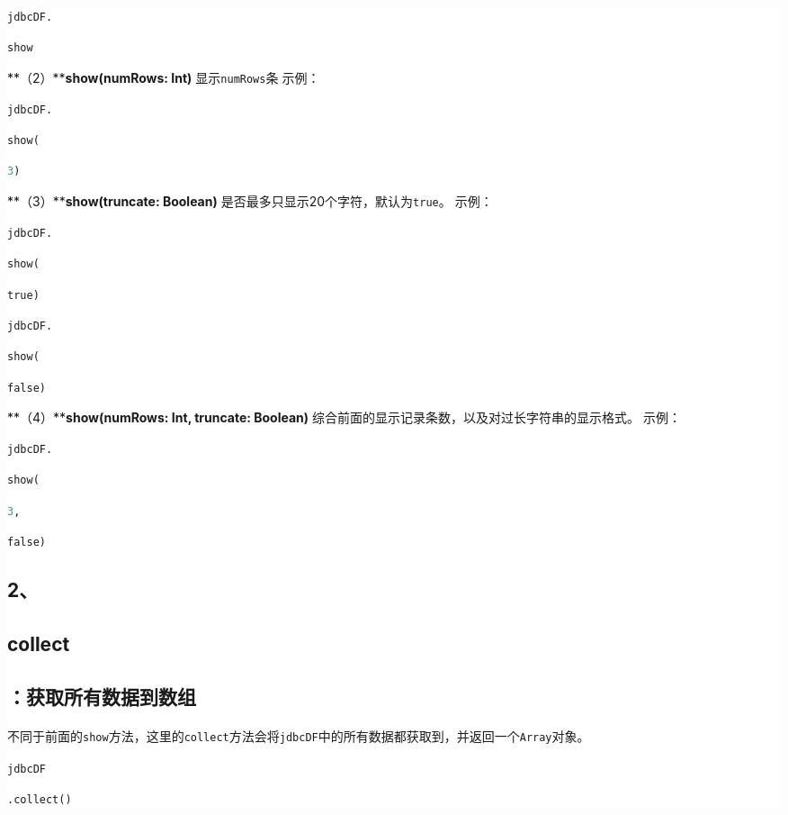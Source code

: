 ```python
jdbcDF.
```
```python
show
```
**（2）****show(numRows: Int)**
显示`numRows`条
示例：
```python
jdbcDF.
```
```python
show(
```
```python
3)
```
**（3）****show(truncate: Boolean)**
是否最多只显示20个字符，默认为`true`。
示例：
```python
jdbcDF.
```
```python
show(
```
```python
true)
```

```python
jdbcDF.
```
```python
show(
```
```python
false)
```
**（4）****show(numRows: Int, truncate: Boolean)**
综合前面的显示记录条数，以及对过长字符串的显示格式。
示例：
```python
jdbcDF.
```
```python
show(
```
```python
3,
```
```python
false)
```

## 2、
## collect
## ：获取所有数据到数组
不同于前面的`show`方法，这里的`collect`方法会将`jdbcDF`中的所有数据都获取到，并返回一个`Array`对象。
```python
jdbcDF
```
```python
.collect()
```
